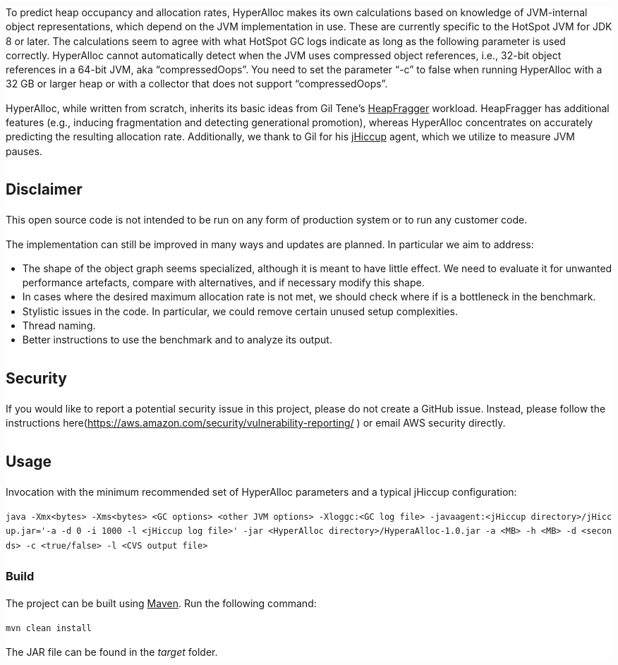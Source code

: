 To predict heap occupancy and allocation rates, HyperAlloc makes its own calculations based on knowledge of JVM-internal object representations, which depend on the JVM implementation in use. These are currently specific to the HotSpot JVM for JDK 8 or later. The calculations seem to agree with what HotSpot GC logs indicate as long as the following parameter is used correctly. HyperAlloc cannot automatically detect when the JVM uses compressed object references, i.e., 32-bit object references in a 64-bit JVM, aka “compressedOops”. You need to set the parameter “-c” to false when running HyperAlloc with a 32 GB or larger heap or with a collector that does not support “compressedOops”.

HyperAlloc, while written from scratch, inherits its basic ideas from Gil Tene’s [HeapFragger](https://github.com/giltene/HeapFragger) workload. HeapFragger has additional features (e.g., inducing fragmentation and detecting generational promotion), whereas HyperAlloc concentrates on accurately predicting the resulting allocation rate. Additionally, we thank to Gil for his [jHiccup](https://www.azul.com/jhiccup/) agent, which we utilize to measure JVM pauses.

## Disclaimer

This open source code is not intended to be run on any form of production system or to run any customer code.

The implementation can still be improved in many ways and updates are planned. In particular we aim to address:
- The shape of the object graph seems specialized, although it is meant to have little effect. We need to evaluate it for unwanted performance artefacts, compare with alternatives, and if necessary modify this shape.
- In cases where the desired maximum allocation rate is not met, we should check where if is a bottleneck in the benchmark.
- Stylistic issues in the code. In particular, we could remove certain unused setup complexities.
- Thread naming.
- Better instructions to use the benchmark and to analyze its output.

## Security

If you would like to report a potential security issue in this project, please do not create a GitHub issue. Instead, please follow the instructions here(https://aws.amazon.com/security/vulnerability-reporting/ ) or email AWS security directly.

## Usage

Invocation with the minimum recommended set of HyperAlloc parameters and a typical jHiccup configuration:
```
java -Xmx<bytes> -Xms<bytes> <GC options> <other JVM options> -Xloggc:<GC log file> -javaagent:<jHiccup directory>/jHiccup.jar='-a -d 0 -i 1000 -l <jHiccup log file>' -jar <HyperAlloc directory>/HyperaAlloc-1.0.jar -a <MB> -h <MB> -d <seconds> -c <true/false> -l <CVS output file>
```

### Build

The project can be built using [Maven](https://maven.apache.org/). Run the following command:
```
mvn clean install
```
The JAR file can be found in the *target* folder.
